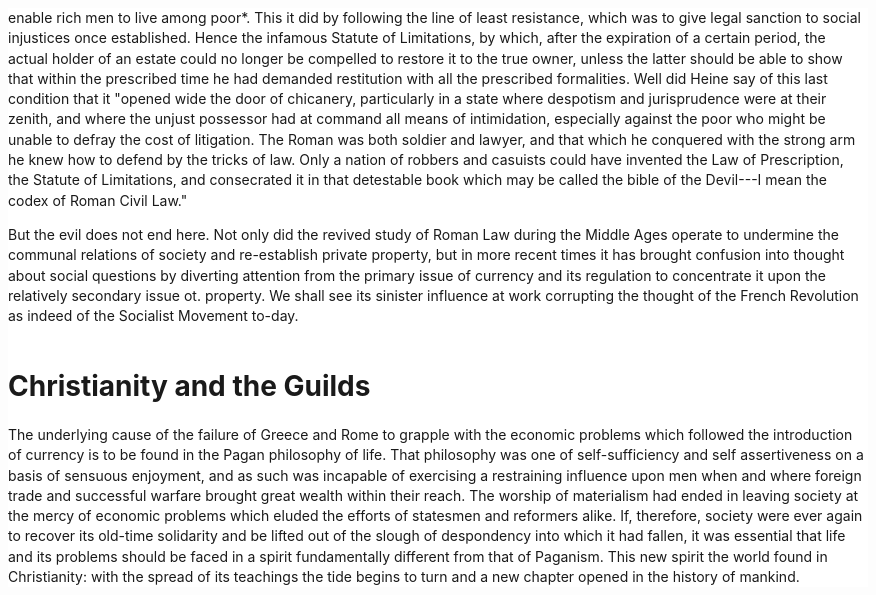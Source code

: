 enable rich men to live among poor*. This it did by
following the line of least resistance, which was to give
legal sanction to social injustices once established. Hence
the infamous Statute of Limitations, by which, after the
expiration of a certain period, the actual holder of an
estate could no longer be compelled to restore it to the
true owner, unless the latter should be able to show that
within the prescribed time he had demanded restitution with
all the prescribed formalities. Well did Heine say of this
last condition that it "opened wide the door of chicanery,
particularly in a state where despotism and jurisprudence
were at their zenith, and where the unjust possessor had at
command all means of intimidation, especially against the
poor who might be unable to defray the cost of litigation.
The Roman was both soldier and lawyer, and that which he
conquered with the strong arm he knew how to defend by the
tricks of law. Only a nation of robbers and casuists could
have invented the Law of Prescription, the Statute of
Limitations, and consecrated it in that detestable book
which may be called the bible of the Devil---I mean the
codex of Roman Civil Law."

But the evil does not end here. Not only did the revived
study of Roman Law during the Middle Ages operate to
undermine the communal relations of society and re-establish
private property, but in more recent times it has brought
confusion into thought about social questions by diverting
attention from the primary issue of currency and its
regulation to concentrate it upon the relatively secondary
issue ot. property. We shall see its sinister influence at
work corrupting the thought of the French Revolution as
indeed of the Socialist Movement to-day.

# Christianity and the Guilds

The underlying cause of the failure of Greece and Rome to
grapple with the economic problems which followed the
introduction of currency is to be found in the Pagan
philosophy of life. That philosophy was one of
self-sufficiency and self assertiveness on a basis of
sensuous enjoyment, and as such was incapable of exercising
a restraining influence upon men when and where foreign
trade and successful warfare brought great wealth within
their reach. The worship of materialism had ended in leaving
society at the mercy of economic problems which eluded the
efforts of statesmen and reformers alike. If, therefore,
society were ever again to recover its old-time solidarity
and be lifted out of the slough of despondency into which it
had fallen, it was essential that life and its problems
should be faced in a spirit fundamentally different from
that of Paganism. This new spirit the world found in
Christianity: with the spread of its teachings the tide
begins to turn and a new chapter opened in the history of
mankind.
